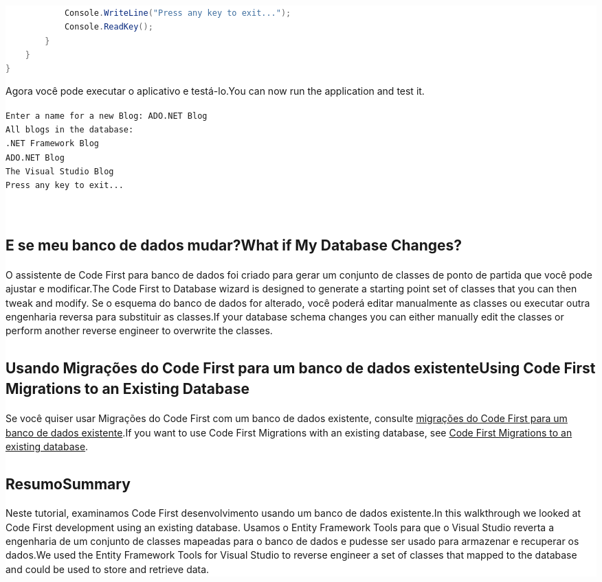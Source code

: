 ``` csharp
            Console.WriteLine("Press any key to exit...");
            Console.ReadKey();
        }
    }
}
```

<span data-ttu-id="a6063-167">Agora você pode executar o aplicativo e testá-lo.</span><span class="sxs-lookup"><span data-stu-id="a6063-167">You can now run the application and test it.</span></span>

```console
Enter a name for a new Blog: ADO.NET Blog
All blogs in the database:
.NET Framework Blog
ADO.NET Blog
The Visual Studio Blog
Press any key to exit...
```
 
## <a name="what-if-my-database-changes"></a><span data-ttu-id="a6063-168">E se meu banco de dados mudar?</span><span class="sxs-lookup"><span data-stu-id="a6063-168">What if My Database Changes?</span></span>

<span data-ttu-id="a6063-169">O assistente de Code First para banco de dados foi criado para gerar um conjunto de classes de ponto de partida que você pode ajustar e modificar.</span><span class="sxs-lookup"><span data-stu-id="a6063-169">The Code First to Database wizard is designed to generate a starting point set of classes that you can then tweak and modify.</span></span> <span data-ttu-id="a6063-170">Se o esquema do banco de dados for alterado, você poderá editar manualmente as classes ou executar outra engenharia reversa para substituir as classes.</span><span class="sxs-lookup"><span data-stu-id="a6063-170">If your database schema changes you can either manually edit the classes or perform another reverse engineer to overwrite the classes.</span></span>

## <a name="using-code-first-migrations-to-an-existing-database"></a><span data-ttu-id="a6063-171">Usando Migrações do Code First para um banco de dados existente</span><span class="sxs-lookup"><span data-stu-id="a6063-171">Using Code First Migrations to an Existing Database</span></span>

<span data-ttu-id="a6063-172">Se você quiser usar Migrações do Code First com um banco de dados existente, consulte [migrações do Code First para um banco de dados existente](~/ef6/modeling/code-first/migrations/existing-database.md).</span><span class="sxs-lookup"><span data-stu-id="a6063-172">If you want to use Code First Migrations with an existing database, see [Code First Migrations to an existing database](~/ef6/modeling/code-first/migrations/existing-database.md).</span></span>

## <a name="summary"></a><span data-ttu-id="a6063-173">Resumo</span><span class="sxs-lookup"><span data-stu-id="a6063-173">Summary</span></span>

<span data-ttu-id="a6063-174">Neste tutorial, examinamos Code First desenvolvimento usando um banco de dados existente.</span><span class="sxs-lookup"><span data-stu-id="a6063-174">In this walkthrough we looked at Code First development using an existing database.</span></span> <span data-ttu-id="a6063-175">Usamos o Entity Framework Tools para que o Visual Studio reverta a engenharia de um conjunto de classes mapeadas para o banco de dados e pudesse ser usado para armazenar e recuperar os dados.</span><span class="sxs-lookup"><span data-stu-id="a6063-175">We used the Entity Framework Tools for Visual Studio to reverse engineer a set of classes that mapped to the database and could be used to store and retrieve data.</span></span>
